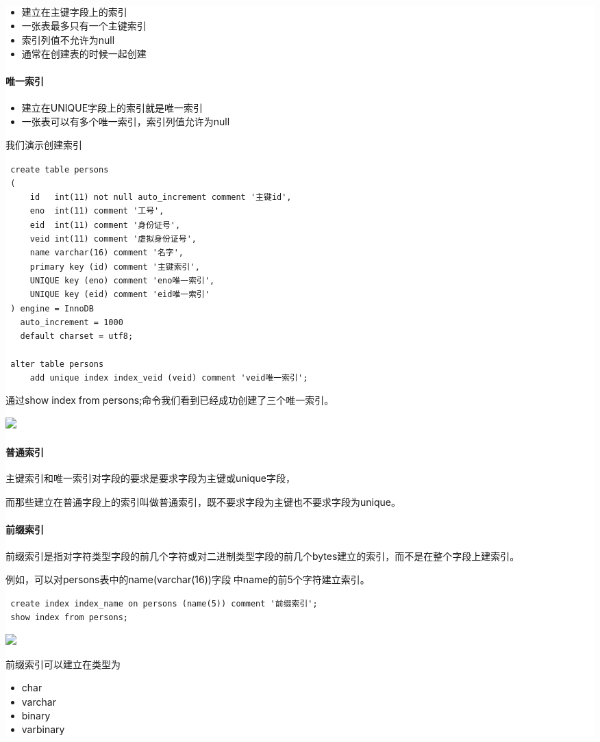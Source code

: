 - 建立在主键字段上的索引
- 一张表最多只有一个主键索引
- 索引列值不允许为null
- 通常在创建表的时候一起创建

#### 唯一索引

- 建立在UNIQUE字段上的索引就是唯一索引
- 一张表可以有多个唯一索引，索引列值允许为null

我们演示创建索引

```
 create table persons
 (
     id   int(11) not null auto_increment comment '主键id',
     eno  int(11) comment '工号',
     eid  int(11) comment '身份证号',
     veid int(11) comment '虚拟身份证号',
     name varchar(16) comment '名字',
     primary key (id) comment '主键索引',
     UNIQUE key (eno) comment 'eno唯一索引',
     UNIQUE key (eid) comment 'eid唯一索引'
 ) engine = InnoDB
   auto_increment = 1000
   default charset = utf8;
 
 alter table persons
     add unique index index_veid (veid) comment 'veid唯一索引';
```

通过show index from persons;命令我们看到已经成功创建了三个唯一索引。

![](https://b3logfile.com/file/2020/12/solofetchupload156641929552998614-efd9bda9.png?imageView2/2/w/1280/format/jpg/interlace/1/q/100)

#### 普通索引

主键索引和唯一索引对字段的要求是要求字段为主键或unique字段，

而那些建立在普通字段上的索引叫做普通索引，既不要求字段为主键也不要求字段为unique。

#### 前缀索引

前缀索引是指对字符类型字段的前几个字符或对二进制类型字段的前几个bytes建立的索引，而不是在整个字段上建索引。

例如，可以对persons表中的name(varchar(16))字段 中name的前5个字符建立索引。

```
 create index index_name on persons (name(5)) comment '前缀索引';
 show index from persons;
```

![](https://b3logfile.com/file/2020/12/solofetchupload3506859226087613750-fcfc2540.png?imageView2/2/w/1280/format/jpg/interlace/1/q/100)

前缀索引可以建立在类型为

- char
- varchar
- binary
- varbinary
